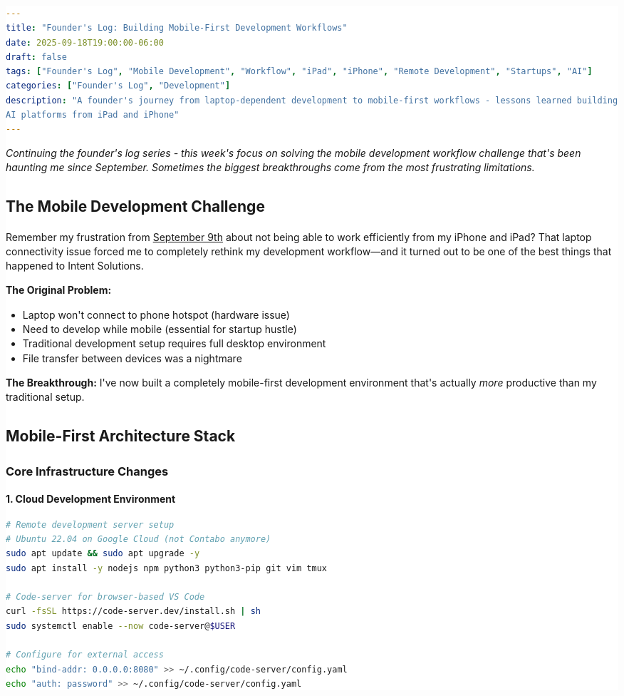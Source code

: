 ```yaml
---
title: "Founder's Log: Building Mobile-First Development Workflows"
date: 2025-09-18T19:00:00-06:00
draft: false
tags: ["Founder's Log", "Mobile Development", "Workflow", "iPad", "iPhone", "Remote Development", "Startups", "AI"]
categories: ["Founder's Log", "Development"]
description: "A founder's journey from laptop-dependent development to mobile-first workflows - lessons learned building AI platforms from iPad and iPhone"
---
```


*Continuing the founder's log series - this week's focus on solving the mobile development workflow challenge that's been haunting me since September. Sometimes the biggest breakthroughs come from the most frustrating limitations.*

## The Mobile Development Challenge

Remember my frustration from [September 9th](/posts/founders-log-2025-09-09/) about not being able to work efficiently from my iPhone and iPad? That laptop connectivity issue forced me to completely rethink my development workflow—and it turned out to be one of the best things that happened to Intent Solutions.

**The Original Problem:**
- Laptop won't connect to phone hotspot (hardware issue)
- Need to develop while mobile (essential for startup hustle)
- Traditional development setup requires full desktop environment
- File transfer between devices was a nightmare

**The Breakthrough:**
I've now built a completely mobile-first development environment that's actually *more* productive than my traditional setup.

## Mobile-First Architecture Stack

### Core Infrastructure Changes

**1. Cloud Development Environment**
```bash
# Remote development server setup
# Ubuntu 22.04 on Google Cloud (not Contabo anymore)
sudo apt update && sudo apt upgrade -y
sudo apt install -y nodejs npm python3 python3-pip git vim tmux

# Code-server for browser-based VS Code
curl -fsSL https://code-server.dev/install.sh | sh
sudo systemctl enable --now code-server@$USER

# Configure for external access
echo "bind-addr: 0.0.0.0:8080" >> ~/.config/code-server/config.yaml
echo "auth: password" >> ~/.config/code-server/config.yaml
```

